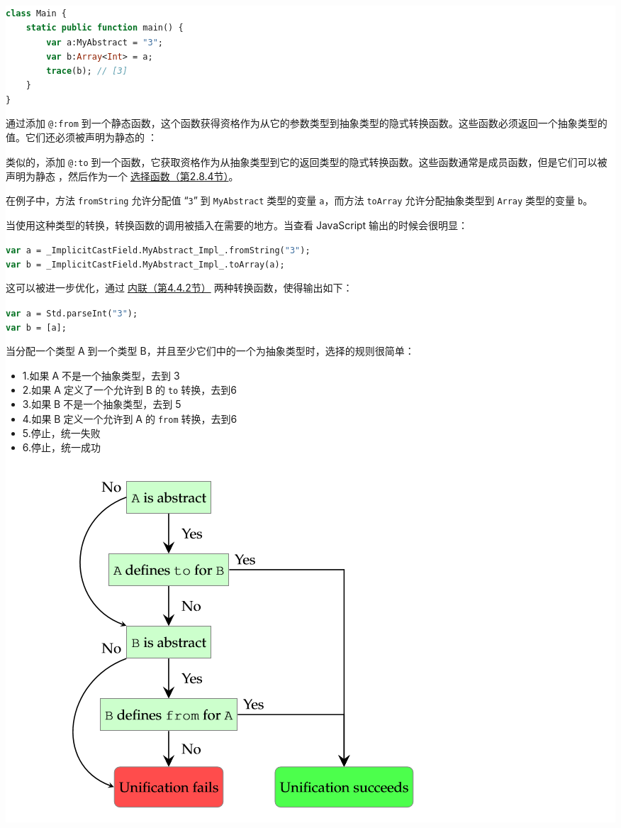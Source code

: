 ```haxe
class Main { 
    static public function main() { 
        var a:MyAbstract = "3"; 
        var b:Array<Int> = a; 
        trace(b); // [3] 
    }
}
```

通过添加 `@:from` 到一个静态函数，这个函数获得资格作为从它的参数类型到抽象类型的隐式转换函数。这些函数必须返回一个抽象类型的值。它们还必须被声明为静态的 ：

类似的，添加 `@:to` 到一个函数，它获取资格作为从抽象类型到它的返回类型的隐式转换函数。这些函数通常是成员函数，但是它们可以被声明为静态 ，然后作为一个 [选择函数（第2.8.4节）](http:/#)。

在例子中，方法 `fromString` 允许分配值 “`3`” 到 `MyAbstract` 类型的变量 `a`，而方法 `toArray` 允许分配抽象类型到 `Array` 类型的变量 `b`。

当使用这种类型的转换，转换函数的调用被插入在需要的地方。当查看 JavaScript 输出的时候会很明显：

```haxe
var a = _ImplicitCastField.MyAbstract_Impl_.fromString("3"); 
var b = _ImplicitCastField.MyAbstract_Impl_.toArray(a); 
```

这可以被进一步优化，通过 [内联（第4.4.2节）](http:/#) 两种转换函数，使得输出如下：

```haxe
var a = Std.parseInt("3"); 
var b = [a]; 
```

当分配一个类型 A 到一个类型 B，并且至少它们中的一个为抽象类型时，选择的规则很简单：

- 1.如果 A 不是一个抽象类型，去到 3
- 2.如果 A 定义了一个允许到 B 的 `to` 转换，去到6
- 3.如果 B 不是一个抽象类型，去到 5
- 4.如果 B 定义一个允许到 A 的 `from` 转换，去到6
- 5.停止，统一失败
- 6.停止，统一成功

![2.8.1](../images/2.8.1.png)
